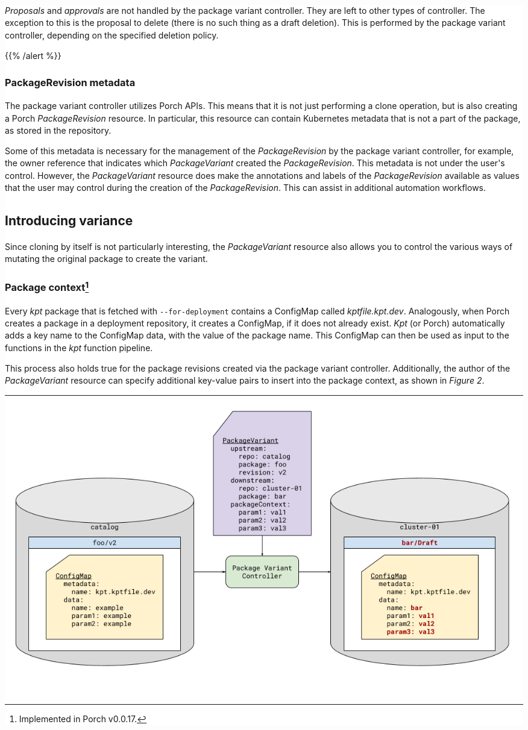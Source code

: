 *Proposals* and *approvals* are not handled by the package variant controller. They are left to
other types of controller. The exception to this is the proposal to delete (there is no such thing
as a draft deletion). This is performed by the package variant controller, depending on the
specified deletion policy.

{{% /alert %}}

### PackageRevision metadata

The package variant controller utilizes Porch APIs. This means that it is not just performing a
clone operation, but is also creating a Porch *PackageRevision* resource. In particular, this
resource can contain Kubernetes metadata that is not a part of the package, as stored in the
repository.

Some of this metadata is necessary for the management of the *PackageRevision* by the package
variant controller, for example, the owner reference that indicates which *PackageVariant* created
the *PackageRevision*. This metadata is not under the user's control. However, the *PackageVariant*
resource does make the annotations and labels of the *PackageRevision* available as
values that the user may control during the creation of the *PackageRevision*. This can assist in
additional automation workflows.

## Introducing variance

Since cloning by itself is not particularly interesting, the *PackageVariant* resource also allows
you to control the various ways of mutating the original package to create the variant.

### Package context[^porch17]

Every *kpt* package that is fetched with `--for-deployment` contains a ConfigMap called
*kptfile.kpt.dev*. Analogously, when Porch creates a package in a deployment repository, it creates
a ConfigMap, if it does not already exist. *Kpt* (or Porch) automatically adds a key name to the
ConfigMap data, with the value of the package name. This ConfigMap can then be used as input to the
functions in the *kpt* function pipeline.

This process also holds true for the package revisions created via the package variant controller.
Additionally, the author of the *PackageVariant* resource can specify additional key-value pairs to
insert into the package context, as shown in *Figure 2*.

| ![Figure 2: Package context mutation](/static/images/porch/packagevariant-context.png) |
| :---: |

[^porch17]: Implemented in Porch v0.0.17.
[^porch18]: Available in Porch v0.0.18.
[^notimplemented]: Proposed here, but not yet implemented in Porch v0.0.18.
[^setns]: As of writing, the set-namespace function does not have a *create* option. This should be
[^pvsimpl]: This document describes *PackageVariantSet* v1alpha2, which will be available from
[^repo-pkg-expr]: This is not exactly correct. As we will see later in the template discussion, the
[^multi-ns-reg]: Note that the same upstream repository can be registered in multiple namespaces